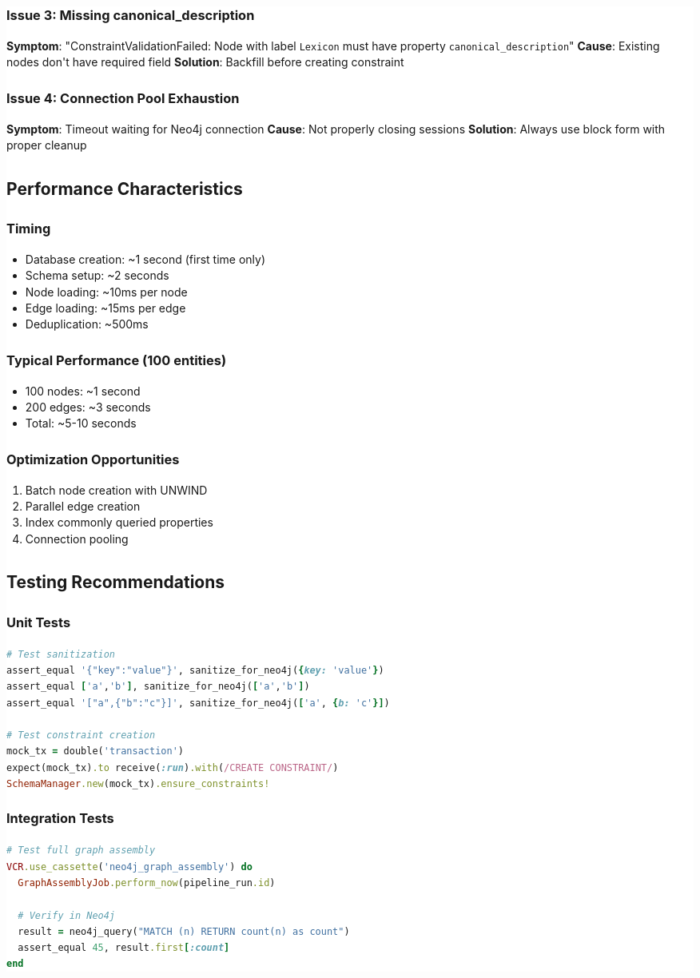 ### Issue 3: Missing canonical_description
**Symptom**: "ConstraintValidationFailed: Node with label `Lexicon` must have property `canonical_description`"
**Cause**: Existing nodes don't have required field
**Solution**: Backfill before creating constraint

### Issue 4: Connection Pool Exhaustion
**Symptom**: Timeout waiting for Neo4j connection
**Cause**: Not properly closing sessions
**Solution**: Always use block form with proper cleanup

## Performance Characteristics

### Timing
- Database creation: ~1 second (first time only)
- Schema setup: ~2 seconds
- Node loading: ~10ms per node
- Edge loading: ~15ms per edge
- Deduplication: ~500ms

### Typical Performance (100 entities)
- 100 nodes: ~1 second
- 200 edges: ~3 seconds
- Total: ~5-10 seconds

### Optimization Opportunities
1. Batch node creation with UNWIND
2. Parallel edge creation
3. Index commonly queried properties
4. Connection pooling

## Testing Recommendations

### Unit Tests
```ruby
# Test sanitization
assert_equal '{"key":"value"}', sanitize_for_neo4j({key: 'value'})
assert_equal ['a','b'], sanitize_for_neo4j(['a','b'])
assert_equal '["a",{"b":"c"}]', sanitize_for_neo4j(['a', {b: 'c'}])

# Test constraint creation
mock_tx = double('transaction')
expect(mock_tx).to receive(:run).with(/CREATE CONSTRAINT/)
SchemaManager.new(mock_tx).ensure_constraints!
```

### Integration Tests
```ruby
# Test full graph assembly
VCR.use_cassette('neo4j_graph_assembly') do
  GraphAssemblyJob.perform_now(pipeline_run.id)
  
  # Verify in Neo4j
  result = neo4j_query("MATCH (n) RETURN count(n) as count")
  assert_equal 45, result.first[:count]
end
```
